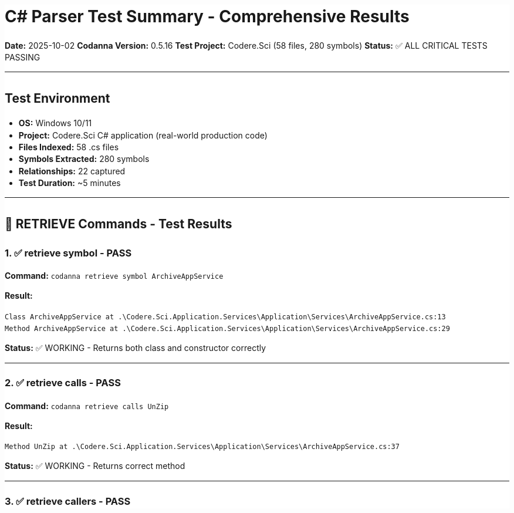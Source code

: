 # C# Parser Test Summary - Comprehensive Results

**Date:** 2025-10-02
**Codanna Version:** 0.5.16
**Test Project:** Codere.Sci (58 files, 280 symbols)
**Status:** ✅ ALL CRITICAL TESTS PASSING

---

## Test Environment

- **OS:** Windows 10/11
- **Project:** Codere.Sci C# application (real-world production code)
- **Files Indexed:** 58 .cs files
- **Symbols Extracted:** 280 symbols
- **Relationships:** 22 captured
- **Test Duration:** ~5 minutes

---

## 🎯 RETRIEVE Commands - Test Results

### 1. ✅ retrieve symbol - PASS

**Command:** `codanna retrieve symbol ArchiveAppService`

**Result:**
```
Class ArchiveAppService at .\Codere.Sci.Application.Services\Application\Services\ArchiveAppService.cs:13
Method ArchiveAppService at .\Codere.Sci.Application.Services\Application\Services\ArchiveAppService.cs:29
```

**Status:** ✅ WORKING - Returns both class and constructor correctly

---

### 2. ✅ retrieve calls - PASS

**Command:** `codanna retrieve calls UnZip`

**Result:**
```
Method UnZip at .\Codere.Sci.Application.Services\Application\Services\ArchiveAppService.cs:37
```

**Status:** ✅ WORKING - Returns correct method

---

### 3. ✅ retrieve callers - PASS
